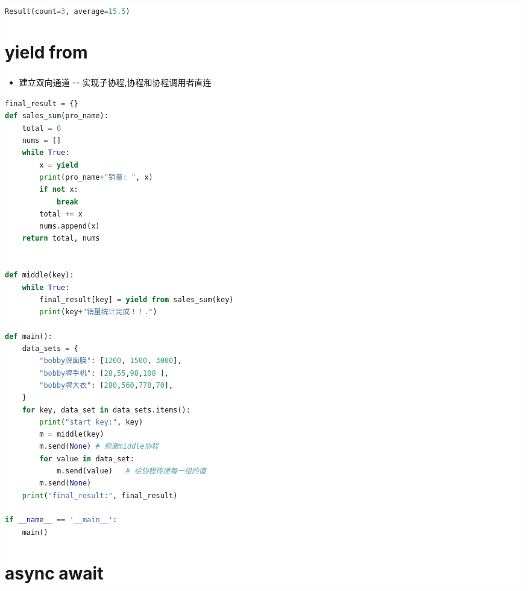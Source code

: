 ```python
Result(count=3, average=15.5)

```

# yield from

- 建立双向通道 -- 实现子协程,协程和协程调用者直连

```python
final_result = {}
def sales_sum(pro_name):
    total = 0
    nums = []
    while True:
        x = yield
        print(pro_name+"销量: ", x)
        if not x:
            break
        total += x
        nums.append(x)
    return total, nums


def middle(key):
    while True:
        final_result[key] = yield from sales_sum(key)
        print(key+"销量统计完成！！.")

def main():
    data_sets = {
        "bobby牌面膜": [1200, 1500, 3000],
        "bobby牌手机": [28,55,98,108 ],
        "bobby牌大衣": [280,560,778,70],
    }
    for key, data_set in data_sets.items():
        print("start key:", key)
        m = middle(key)
        m.send(None) # 预激middle协程
        for value in data_set:
            m.send(value)   # 给协程传递每一组的值
        m.send(None)
    print("final_result:", final_result)

if __name__ == '__main__':
    main()

```

# async await
